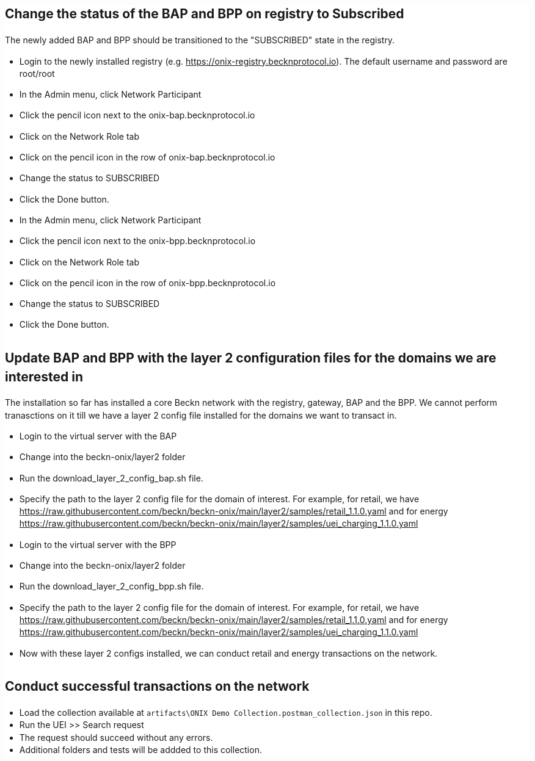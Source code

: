 ## Change the status of the BAP and BPP on registry to Subscribed

The newly added BAP and BPP should be transitioned to the "SUBSCRIBED" state in the registry.

- Login to the newly installed registry (e.g. https://onix-registry.becknprotocol.io). The default username and password are root/root
- In the Admin menu, click Network Participant
- Click the pencil icon next to the onix-bap.becknprotocol.io
- Click on the Network Role tab
- Click on the pencil icon in the row of onix-bap.becknprotocol.io
- Change the status to SUBSCRIBED
- Click the Done button.

- In the Admin menu, click Network Participant
- Click the pencil icon next to the onix-bpp.becknprotocol.io
- Click on the Network Role tab
- Click on the pencil icon in the row of onix-bpp.becknprotocol.io
- Change the status to SUBSCRIBED
- Click the Done button.

## Update BAP and BPP with the layer 2 configuration files for the domains we are interested in

The installation so far has installed a core Beckn network with the registry, gateway, BAP and the BPP. We cannot perform tranasctions on it till we have a layer 2 config file installed for the domains we want to transact in.

- Login to the virtual server with the BAP
- Change into the beckn-onix/layer2 folder
- Run the download_layer_2_config_bap.sh file.
- Specify the path to the layer 2 config file for the domain of interest. For example, for retail, we have https://raw.githubusercontent.com/beckn/beckn-onix/main/layer2/samples/retail_1.1.0.yaml and for energy https://raw.githubusercontent.com/beckn/beckn-onix/main/layer2/samples/uei_charging_1.1.0.yaml

- Login to the virtual server with the BPP
- Change into the beckn-onix/layer2 folder
- Run the download_layer_2_config_bpp.sh file.
- Specify the path to the layer 2 config file for the domain of interest. For example, for retail, we have https://raw.githubusercontent.com/beckn/beckn-onix/main/layer2/samples/retail_1.1.0.yaml and for energy https://raw.githubusercontent.com/beckn/beckn-onix/main/layer2/samples/uei_charging_1.1.0.yaml

- Now with these layer 2 configs installed, we can conduct retail and energy transactions on the network.

## Conduct successful transactions on the network

- Load the collection available at `artifacts\ONIX Demo Collection.postman_collection.json` in this repo.
- Run the UEI >> Search request
- The request should succeed without any errors.
- Additional folders and tests will be addded to this collection.
